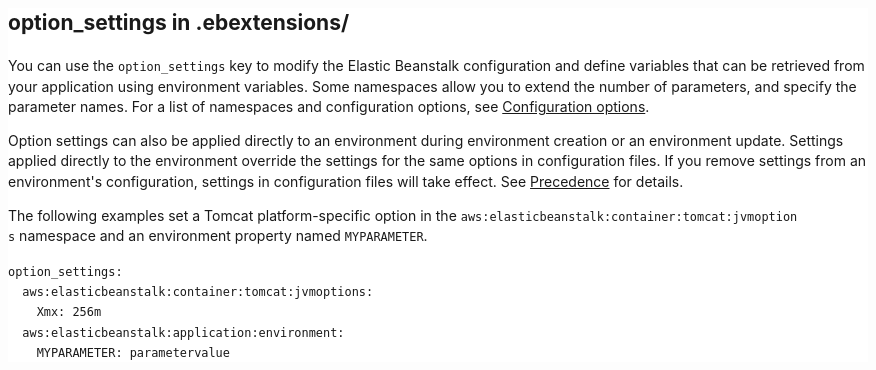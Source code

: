
## option_settings in .ebextensions/ 

You can use the `option_settings` key to modify the Elastic Beanstalk configuration and define variables that can be retrieved from your application using environment variables. Some namespaces allow you to extend the number of parameters, and specify the parameter names. For a list of namespaces and configuration options, see [Configuration options](https://docs.aws.amazon.com/elasticbeanstalk/latest/dg/command-options.html).

Option settings can also be applied directly to an environment during environment creation or an environment update. Settings applied directly to the environment override the settings for the same options in configuration files. If you remove settings from an environment's configuration, settings in configuration files will take effect. See [Precedence](https://docs.aws.amazon.com/elasticbeanstalk/latest/dg/command-options.html#configuration-options-precedence) for details.

The following examples set a Tomcat platform-specific option in the `aws:elasticbeanstalk:container:tomcat:jvmoptions` namespace and an environment property named `MYPARAMETER`.

```xml
option_settings:
  aws:elasticbeanstalk:container:tomcat:jvmoptions:
    Xmx: 256m
  aws:elasticbeanstalk:application:environment:
    MYPARAMETER: parametervalue
```
